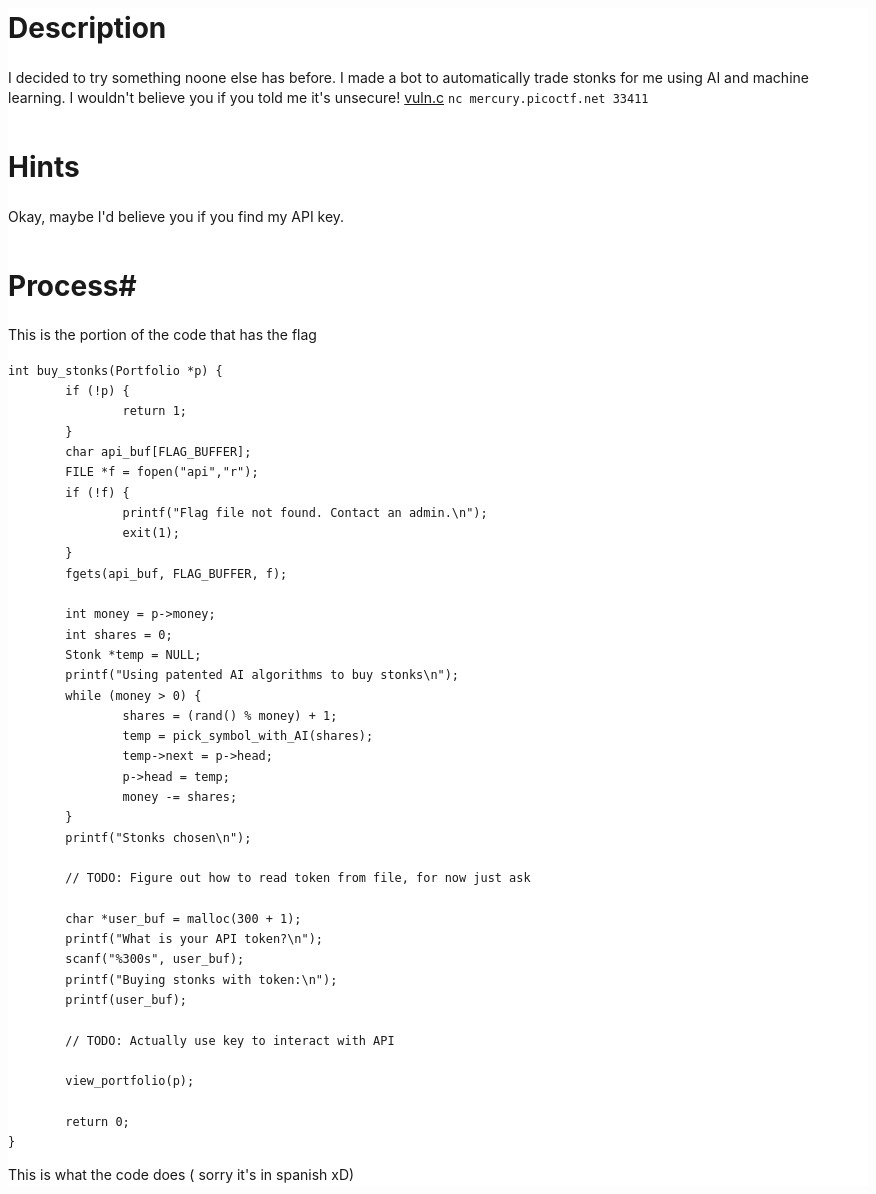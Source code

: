 # Description #

I decided to try something noone else has before. I made a bot to automatically trade stonks for me using AI and machine learning. I wouldn't believe you if you told me it's unsecure! [vuln.c](https://mercury.picoctf.net/static/f9d545499faf6f436853685ad21dcb33/vuln.c) `nc mercury.picoctf.net 33411`

# Hints #

Okay, maybe I'd believe you if you find my API key.

# Process#

This is the portion of the code that has the flag

```
int buy_stonks(Portfolio *p) {
        if (!p) {
                return 1;
        }
        char api_buf[FLAG_BUFFER];
        FILE *f = fopen("api","r");
        if (!f) {
                printf("Flag file not found. Contact an admin.\n");
                exit(1);
        }
        fgets(api_buf, FLAG_BUFFER, f);

        int money = p->money;
        int shares = 0;
        Stonk *temp = NULL;
        printf("Using patented AI algorithms to buy stonks\n");
        while (money > 0) {
                shares = (rand() % money) + 1;
                temp = pick_symbol_with_AI(shares);
                temp->next = p->head;
                p->head = temp;
                money -= shares;
        }
        printf("Stonks chosen\n");

        // TODO: Figure out how to read token from file, for now just ask

        char *user_buf = malloc(300 + 1);
        printf("What is your API token?\n");
        scanf("%300s", user_buf);
        printf("Buying stonks with token:\n");
        printf(user_buf);

        // TODO: Actually use key to interact with API

        view_portfolio(p);

        return 0;
}

```
This is what the code does ( sorry it's in spanish xD)
